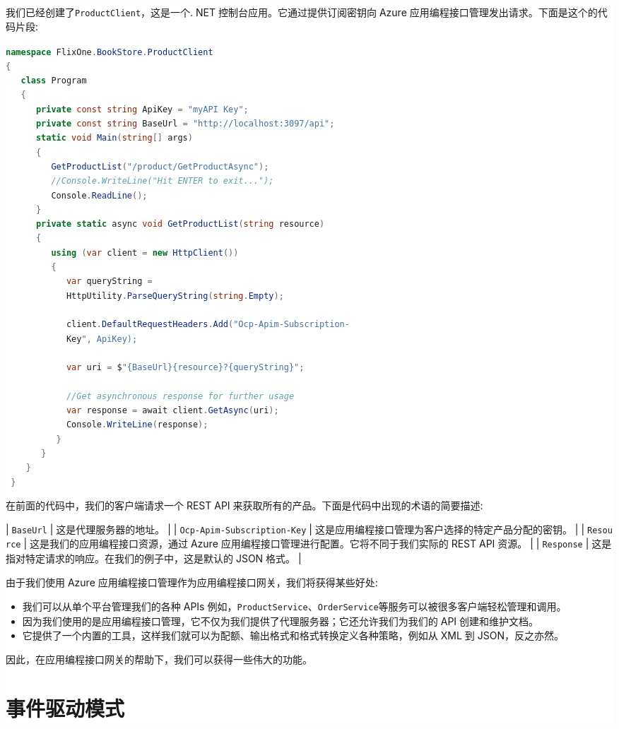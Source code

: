 我们已经创建了`ProductClient`，这是一个. NET 控制台应用。它通过提供订阅密钥向 Azure 应用编程接口管理发出请求。下面是这个的代码片段:

```cs
namespace FlixOne.BookStore.ProductClient
{
   class Program
   {
      private const string ApiKey = "myAPI Key";
      private const string BaseUrl = "http://localhost:3097/api";
      static void Main(string[] args)
      {
         GetProductList("/product/GetProductAsync");
         //Console.WriteLine("Hit ENTER to exit...");
         Console.ReadLine();
      }
      private static async void GetProductList(string resource)
      {
         using (var client = new HttpClient())
         {
            var queryString =
            HttpUtility.ParseQueryString(string.Empty);

            client.DefaultRequestHeaders.Add("Ocp-Apim-Subscription-
            Key", ApiKey);

            var uri = $"{BaseUrl}{resource}?{queryString}";

            //Get asynchronous response for further usage
            var response = await client.GetAsync(uri);
            Console.WriteLine(response);
          }
       }
    }
 }
```

在前面的代码中，我们的客户端请求一个 REST API 来获取所有的产品。下面是代码中出现的术语的简要描述:

| `BaseUrl` | 这是代理服务器的地址。 |
| `Ocp-Apim-Subscription-Key` | 这是应用编程接口管理为客户选择的特定产品分配的密钥。 |
| `Resource` | 这是我们的应用编程接口资源，通过 Azure 应用编程接口管理进行配置。它将不同于我们实际的 REST API 资源。 |
| `Response` | 这是指对特定请求的响应。在我们的例子中，这是默认的 JSON 格式。 |

由于我们使用 Azure 应用编程接口管理作为应用编程接口网关，我们将获得某些好处:

*   我们可以从单个平台管理我们的各种 APIs 例如，`ProductService`、`OrderService`等服务可以被很多客户端轻松管理和调用。
*   因为我们使用的是应用编程接口管理，它不仅为我们提供了代理服务器；它还允许我们为我们的 API 创建和维护文档。
*   它提供了一个内置的工具，这样我们就可以为配额、输出格式和格式转换定义各种策略，例如从 XML 到 JSON，反之亦然。

因此，在应用编程接口网关的帮助下，我们可以获得一些伟大的功能。

# 事件驱动模式
